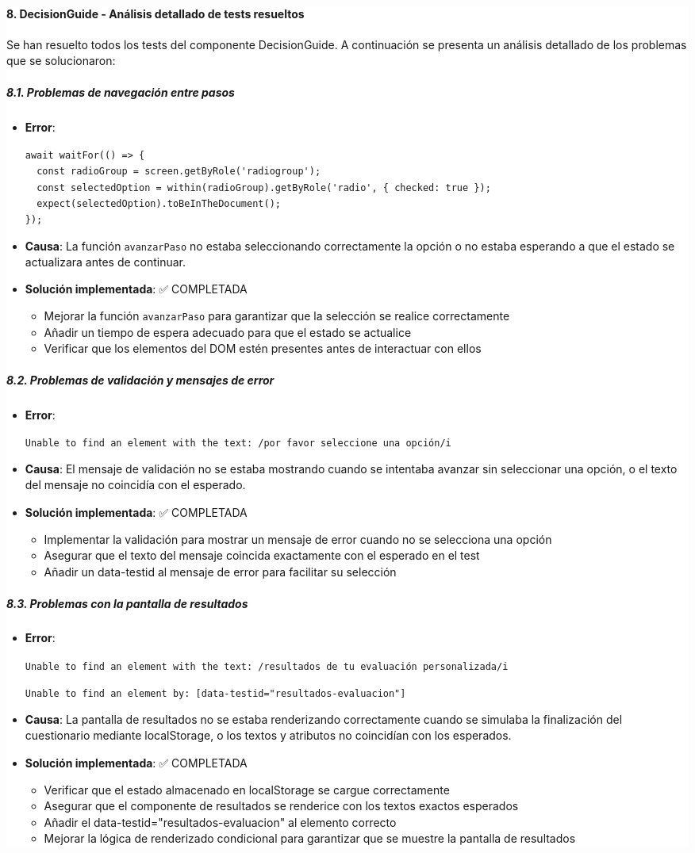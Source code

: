 
#### 8. DecisionGuide - Análisis detallado de tests resueltos

Se han resuelto todos los tests del componente DecisionGuide. A continuación se presenta un análisis detallado de los problemas que se solucionaron:

##### 8.1. Problemas de navegación entre pasos
- **Error**: 
  ```
  await waitFor(() => {
    const radioGroup = screen.getByRole('radiogroup');
    const selectedOption = within(radioGroup).getByRole('radio', { checked: true });
    expect(selectedOption).toBeInTheDocument();
  });
  ```
- **Causa**: La función `avanzarPaso` no estaba seleccionando correctamente la opción o no estaba esperando a que el estado se actualizara antes de continuar.
- **Solución implementada**: ✅ COMPLETADA
  
  - Mejorar la función `avanzarPaso` para garantizar que la selección se realice correctamente
  - Añadir un tiempo de espera adecuado para que el estado se actualice
  - Verificar que los elementos del DOM estén presentes antes de interactuar con ellos

##### 8.2. Problemas de validación y mensajes de error
- **Error**: 
  ```
  Unable to find an element with the text: /por favor seleccione una opción/i
  ```
- **Causa**: El mensaje de validación no se estaba mostrando cuando se intentaba avanzar sin seleccionar una opción, o el texto del mensaje no coincidía con el esperado.
- **Solución implementada**: ✅ COMPLETADA
  
  - Implementar la validación para mostrar un mensaje de error cuando no se selecciona una opción
  - Asegurar que el texto del mensaje coincida exactamente con el esperado en el test
  - Añadir un data-testid al mensaje de error para facilitar su selección

##### 8.3. Problemas con la pantalla de resultados
- **Error**: 
  ```
  Unable to find an element with the text: /resultados de tu evaluación personalizada/i
  ```
  ```
  Unable to find an element by: [data-testid="resultados-evaluacion"]
  ```
- **Causa**: La pantalla de resultados no se estaba renderizando correctamente cuando se simulaba la finalización del cuestionario mediante localStorage, o los textos y atributos no coincidían con los esperados.
- **Solución implementada**: ✅ COMPLETADA
  
  - Verificar que el estado almacenado en localStorage se cargue correctamente
  - Asegurar que el componente de resultados se renderice con los textos exactos esperados
  - Añadir el data-testid="resultados-evaluacion" al elemento correcto
  - Mejorar la lógica de renderizado condicional para garantizar que se muestre la pantalla de resultados
